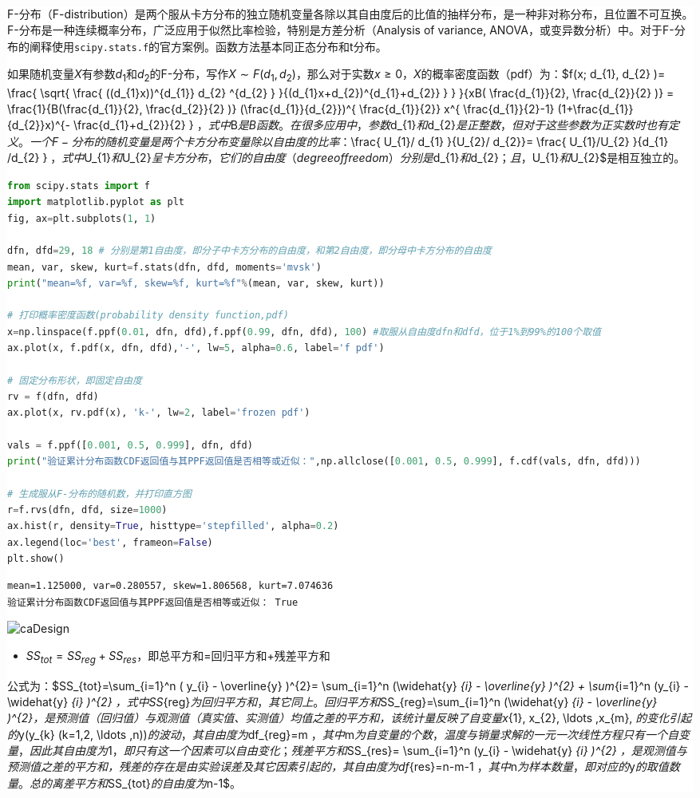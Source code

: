 F-分布（F-distribution）是两个服从卡方分布的独立随机变量各除以其自由度后的比值的抽样分布，是一种非对称分布，且位置不可互换。F-分布是一种连续概率分布，广泛应用于似然比率检验，特别是方差分析（Analysis of variance, ANOVA，或变异数分析）中。对于F-分布的阐释使用`scipy.stats.f`的官方案例。函数方法基本同正态分布和t分布。

如果随机变量$X$有参数$d_{1}$和$d_{2}$的F-分布，写作$X  \sim  F( d_{1}, d_{2})$，那么对于实数$x \geq 0$，$X$的概率密度函数（pdf）为：$f(x; d_{1}, d_{2}  )= \frac{ \sqrt{ \frac{ ((d_{1}x))^{d_{1}}  d_{2} ^{d_{2} } }{(d_{1}x+d_{2})^{d_{1}+d_{2}} } } }{xB( \frac{d_{1}}{2}, \frac{d_{2}}{2}  )} = \frac{1}{B(\frac{d_{1}}{2}, \frac{d_{2}}{2}  )}   (\frac{d_{1}}{d_{2}})^{ \frac{d_{1}}{2}}  x^{ \frac{d_{1}}{2}-1}  (1+\frac{d_{1}}{d_{2}}x)^{- \frac{d_{1}+d_{2}}{2} } $，式中$B$是B函数。在很多应用中，参数$d_{1}$和$d_{2}$是正整数，但对于这些参数为正实数时也有定义。一个 F-分布的随机变量是两个卡方分布变量除以自由度的比率：$\frac{ U_{1}/ d_{1}  }{U_{2}/ d_{2}}=  \frac{ U_{1}/U_{2} }{d_{1} /d_{2} } $，式中$U_{1}$和$U_{2}$呈卡方分布，它们的自由度（degree of freedom）分别是$d_{1}$和$d_{2}$；且，$U_{1}$和$U_{2}$是相互独立的。


```python
from scipy.stats import f
import matplotlib.pyplot as plt
fig, ax=plt.subplots(1, 1)

dfn, dfd=29, 18 # 分别是第1自由度，即分子中卡方分布的自由度，和第2自由度，即分母中卡方分布的自由度
mean, var, skew, kurt=f.stats(dfn, dfd, moments='mvsk')
print("mean=%f, var=%f, skew=%f, kurt=%f"%(mean, var, skew, kurt))

# 打印概率密度函数(probability density function,pdf)
x=np.linspace(f.ppf(0.01, dfn, dfd),f.ppf(0.99, dfn, dfd), 100) #取服从自由度dfn和dfd，位于1%到99%的100个取值
ax.plot(x, f.pdf(x, dfn, dfd),'-', lw=5, alpha=0.6, label='f pdf')

# 固定分布形状，即固定自由度
rv = f(dfn, dfd)
ax.plot(x, rv.pdf(x), 'k-', lw=2, label='frozen pdf')

vals = f.ppf([0.001, 0.5, 0.999], dfn, dfd)
print("验证累计分布函数CDF返回值与其PPF返回值是否相等或近似：",np.allclose([0.001, 0.5, 0.999], f.cdf(vals, dfn, dfd)))

# 生成服从F-分布的随机数，并打印直方图
r=f.rvs(dfn, dfd, size=1000)
ax.hist(r, density=True, histtype='stepfilled', alpha=0.2)
ax.legend(loc='best', frameon=False)
plt.show()
```

    mean=1.125000, var=0.280557, skew=1.806568, kurt=7.074636
    验证累计分布函数CDF返回值与其PPF返回值是否相等或近似： True
    


<img src="./imgs/2_1_4/output_19_1.png" height='auto' width='auto' title="caDesign">    
   


* $SS_{tot}=SS_{reg}+SS_{res}$，即总平方和=回归平方和+残差平方和

公式为：$SS_{tot}=\sum_{i=1}^n  ( y_{i} - \overline{y} )^{2}= \sum_{i=1}^n  (\widehat{y} _{i} -    \overline{y} )^{2} + \sum_{i=1}^n  (y_{i} -   \widehat{y} _{i} )^{2} $，式中$SS_{reg}$为回归平方和，其它同上。回归平方和$SS_{reg}=\sum_{i=1}^n  (\widehat{y} _{i} -    \overline{y} )^{2}$，是预测值（回归值）与观测值（真实值、实测值）均值之差的平方和，该统计量反映了自变量$x_{1}, x_{2}, \ldots ,x_{m},  $的变化引起的$y$($y_{k} (k=1,2, \ldots ,n)$)的波动，其自由度为$df_{reg}=m $，其中$m$为自变量的个数，温度与销量求解的一元一次线性方程只有一个自变量，因此其自由度为1，即只有这一个因素可以自由变化；残差平方和$SS_{res}= \sum_{i=1}^n  (y_{i} -   \widehat{y} _{i} )^{2} $，是观测值与预测值之差的平方和，残差的存在是由实验误差及其它因素引起的，其自由度为$df_{res}=n-m-1 $，其中$n$为样本数量，即对应的$y$的取值数量。总的离差平方和$SS_{tot}$的自由度为$n-1$。
